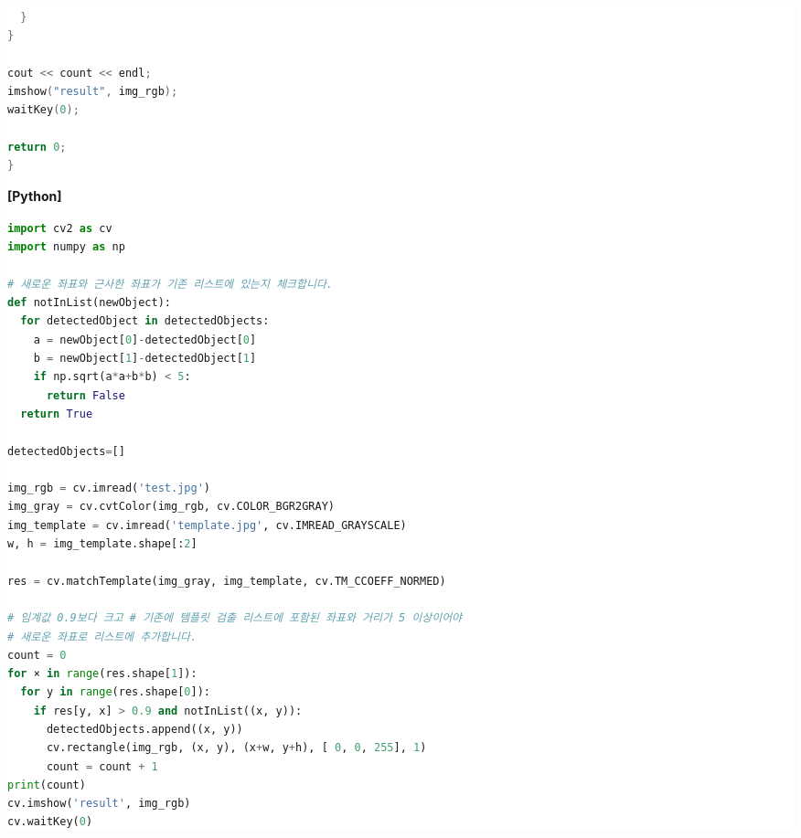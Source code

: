 ```cpp
  } 
}

cout << count << endl;
imshow("result", img_rgb);
waitKey(0);

return 0;
}
```


**[Python]**   

```python
import cv2 as cv 
import numpy as np

# 새로운 좌표와 근사한 좌표가 기존 리스트에 있는지 체크합니다.
def notInList(newObject):
  for detectedObject in detectedObjects:
    a = newObject[0]-detectedObject[0] 
    b = newObject[1]-detectedObject[1] 
    if np.sqrt(a*a+b*b) < 5:
      return False 
  return True

detectedObjects=[]

img_rgb = cv.imread('test.jpg') 
img_gray = cv.cvtColor(img_rgb, cv.COLOR_BGR2GRAY)
img_template = cv.imread('template.jpg', cv.IMREAD_GRAYSCALE) 
w, h = img_template.shape[:2]

res = cv.matchTemplate(img_gray, img_template, cv.TM_CCOEFF_NORMED)

# 임계값 0.9보다 크고 # 기존에 템플릿 검출 리스트에 포함된 좌표와 거리가 5 이상이어야 
# 새로운 좌표로 리스트에 추가합니다.
count = 0 
for × in range(res.shape[1]):
  for y in range(res.shape[0]):
    if res[y, x] > 0.9 and notInList((x, y)):
      detectedObjects.append((x, y)) 
      cv.rectangle(img_rgb, (x, y), (x+w, y+h), [ 0, 0, 255], 1) 
      count = count + 1
print(count) 
cv.imshow('result', img_rgb) 
cv.waitKey(0)
```
